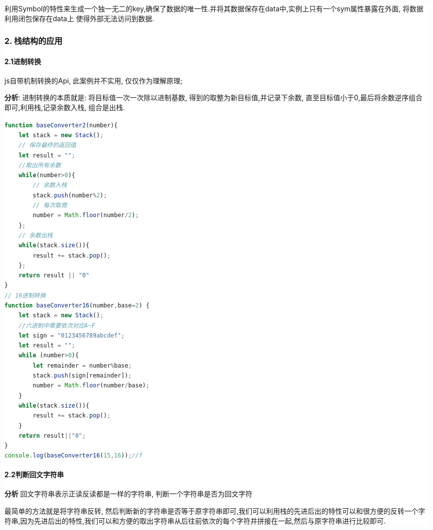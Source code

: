 利用Symbol的特性来生成一个独一无二的key,确保了数据的唯一性.并将其数据保存在data中,实例上只有一个sym属性暴露在外面, 将数据利用闭包保存在data上 使得外部无法访问到数据.

### 2. 栈结构的应用

#### 2.1进制转换

js自带机制转换的Api, 此案例并不实用, 仅仅作为理解原理;

**分析**: 进制转换的本质就是: 将目标值一次一次除以进制基数, 得到的取整为新目标值,并记录下余数, 直至目标值小于0,最后将余数逆序组合即可,利用栈,记录余数入栈, 组合是出栈.

```js
function baseConverter2(number){
    let stack = new Stack();
    // 保存最终的返回值
    let result = "";
    //取出所有余数
    while(number>0){
        // 余数入栈
        stack.push(number%2);
        // 每次取商
        number = Math.floor(number/2);
    };
    // 余数出栈
    while(stack.size()){
        result += stack.pop();
    };
    return result || "0"
}
// 16进制转换
function baseConverter16(number,base=2) {
    let stack = new Stack();
    //六进制中需要依次对应A~F
    let sign = "0123456789abcdef";
    let result = "";
    while (number>0){
        let remainder = number%base;
        stack.push(sign[remainder]);
        number = Math.floor(number/base);
    }
    while(stack.size()){
        result += stack.pop();
    }
    return result||"0";
}
console.log(baseConverter16(15,16));//f
```

#### 2.2判断回文字符串

**分析** 回文字符串表示正读反读都是一样的字符串, 判断一个字符串是否为回文字符

最简单的方法就是将字符串反转, 然后判断新的字符串是否等于原字符串即可,我们可以利用栈的先进后出的特性可以和很方便的反转一个字符串,因为先进后出的特性,我们可以和方便的取出字符串从后往前依次的每个字符并拼接在一起,然后与原字符串进行比较即可.

